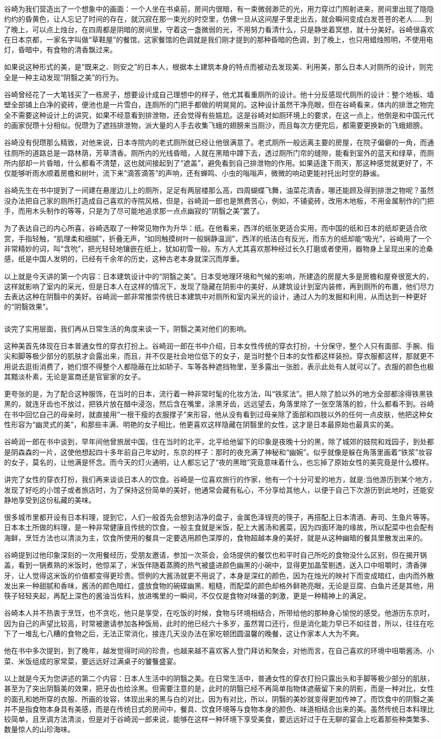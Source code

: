 谷崎为我们营造出了一个想象中的画面：一个人坐在书桌前，房间内很暗，有一束微弱渺茫的光，用力穿过门照射进来，房间里出现了隐隐约约的昏黄色，让人忘记了时间的存在，就沉寂在那一束光的时空里，仿佛一旦从这间屋子里走出去，就会瞬间变成白发苍苍的老人……到了晚上，可以点上烛台，在四周都是阴暗的房间里，守着这一盏微弱的光，不用努力看清什么，只是静坐着冥想，就十分美好。谷崎很喜欢在日本京都，一家名字叫做“草鞋屋”的餐馆，这家餐馆的色调就是我们刚才提到的那种昏暗的色调，到了晚上，也只用蜡烛照明，不使用电灯，昏暗中，有食物的清香飘过来。

如果说这种形式的美，是“既来之、则安之”的日本人，根据本土建筑本身的特点而被动去发现美、利用美，那么日本人对厕所的设计，则完全是一种主动发现“阴翳之美”的行为。

谷崎曾经花了一大笔钱买了一栋房子，想要设计成自己理想中的样子，他尤其看重厕所的设计。他十分反感现代厕所的设计：整个地板、墙壁全部铺上白净的瓷砖，便池也是一片雪白，连厕所的门把手都做的明晃晃的。这种设计虽然干净亮眼，但在谷崎看来，体内的排泄之物完全不需要这种设计上的讲究，如果不经意看到排泄物，还会觉得有些尴尬。这是谷崎对如厕环境上的要求，在这一点上，他倒是和中国元代的画家倪瓒十分相似。倪瓒为了遮挡排泄物，派大量的人手去收集飞蛾的翅膀来当厕沙，而且每次方便完后，都需要更换新的飞蛾翅膀。

谷崎没有倪瓒那么精致，对他来说，日本寺院内的老式厕所就已经让他很满意了。老式厕所一般远离主要的房屋，在院子偏僻的一角，而通往厕所的道路总是一路林荫，芳草清香。厕所内的光线昏暗，人就在黑暗中蹲下去，透过厕所门帘的缝隙，能看到室外的蓝天和绿草，而厕所内部却一片昏暗，什么都看不清楚，这也就间接起到了“遮盖”，避免看到自己排泄物的作用。如果适逢下雨天，那这种感觉就更好了，不仅能够听雨水顺着房檐和树叶，流下来“滴答滴答”的声响，还有蝉鸣、小虫的嗡嗡声，微微的响动更能衬托出时空的静谧。

谷崎先生在书中提到了一间建在悬崖边儿上的厕所，足足有两层楼那么高，四周蝴蝶飞舞，油菜花清香，哪还能顾及得到排泄之物呢？虽然没办法把自己家的厕所打造成自己喜欢的寺院风格，但是，谷崎润一郎也是煞费苦心，例如，不铺瓷砖，改用木地板，不用金属制作的门把手，而用木头制作的等等，只是为了尽可能地追求那一点点幽寂的“阴翳之美”罢了。

为了表达自己的内心所喜，谷崎选取了一种常见物作为升华：纸。在他看来，西洋的纸张更适合实用，而中国的纸和日本的纸却更适合欣赏，手指轻触，“肌理柔和细腻”，折叠无声，“如同触摸树叶一般娴静温润”，西洋的纸洁白有反光，而东方的纸却能“吸光”，谷崎用了一个非常精妙的词，叫“含吮”，把光轻轻地镶嵌在纸上，犹如初雪一般。东方人尤其喜欢那种经过长久打磨或者使用，器物身上呈现出来的沧桑感，纸是中国人发明的，已经有千余年的历史，这种古老本身就深沉而厚重。

以上就是今天讲的第一个内容：日本建筑设计中的“阴翳之美”。日本受地理环境和气候的影响，所建造的房屋大多是房檐和屋脊很宽大的，这样就影响了室内的采光，但是日本人在这样的情况下，发现了隐藏在阴影中的美好，从建筑设计到室内装修，再到厕所的布置，他们尽力去表达这种在阴翳中的美好。谷崎润一郎非常推崇传统日本建筑中对厕所和室内采光的设计，通过人为的发掘和利用，从而达到一种更好的“阴翳效果”。

###  



谈完了实用层面，我们再从日常生活的角度来谈一下，阴翳之美对他们的影响。

这种美首先体现在日本普通女性的穿衣打扮上。谷崎润一郎在书中介绍，日本女性传统的穿衣打扮，十分保守，整个人只有面部、手腕、指尖和脚等极少部分的肌肤才会露出来，而且，并不仅是社会地位低下的女子，是当时整个日本的女性都这样装扮。穿衣服都这样，那就更不用说去逛街消费了，她们恨不得整个人都隐蔽在比如轿子、车等各种遮挡物里，至多露出一张脸，表示此处有人就可以了。衣服的颜色也极其黯淡朴素，无论是富商还是官宦家的女子。

更夸张的是，为了配合这种服饰，在当时的日本，流行着一种非常时髦的化妆方法，叫“铁浆法”。把人除了脸以外的地方全部都涂得铁黑铁黑的，就连牙齿也不放过，把铁片放在醋中浸泡，然后含在嘴里，涂黑牙齿，远远望去，角落里除了一张空落落的脸，什么都看不到。谷崎在书中回忆自己的母亲时，就直接用“一根干瘦的衣服撑子”来形容，他从没有看到过母亲除了面部和四肢以外的任何一点皮肤，他把这种女性形容为“幽灵式的美”，和那些丰满、明艳的女子相比，他更喜欢这样隐藏在阴翳里的女性，这才是日本最原始也最真实的美。

谷崎润一郎在书中谈到，早年间他曾旅居中国，住在当时的北平，北平给他留下的印象是夜晚十分的黑，除了城郊的妓院和戏园子，到处都是阴森森的一片，这使他想起四十多年前自己年幼时，东京的样子：那时的夜充满了神秘和“幽婉”。似乎就像是躲在角落里画着“铁浆”妆容的女子，莫名的，让他满是怀念。而今天的灯火通明，让人都忘记了“夜的黑暗”究竟意味着什么，也忘掉了原始女性的美究竟是什么模样。

讲完了女性的穿衣打扮，我们再来谈谈日本人的饮食。谷崎是一位喜欢旅行的作家，他有一个十分可爱的地方，就是:当他游历到某个地方，发现了好吃的小馆子或者旅店时，为了保持这份简单的美好，他通常会藏有私心，不分享给其他人，以便于自己下次游历到此地时，还能安静地享受到这份私藏的美味。

很多城市里都开设有日本料理，提到它，人们一般首先会想到洁净的盘子，金属色泽锃亮的筷子，再搭配上日本清酒、寿司、生鱼片等等。日本本土所做的料理，是一种非常健康且传统的饮食，一般主食就是米饭，配上大酱汤和酱菜，因为四面环海的缘故，所以配菜中也会配有海鲜，烹饪方法也以清淡为主，饮食所使用的餐具一定要选用颜色深厚的，食物超越本身的美好，就是从这种幽暗的餐具里散发出来的。

谷崎提到过他印象深刻的一次用餐经历，受朋友邀请，参加一次茶会，会场提供的餐饮也和平时自己所吃的食物没什么区别，但在揭开锅盖，看到一锅煮熟的米饭时，他惊呆了，米饭伴随着蒸腾的热气被盛进颜色幽黑的小碗中，显得更加晶莹剔透，送入口中咀嚼时，清香弹牙，让人觉得这米饭的价值都变得更珍贵。惯例的大酱汤就更不用说了，本身是深红的颜色，因为在烛光的映衬下而变成暗红，由内而外散发出来一种甜腻和香味，酱汤的颜色暗红，盛放食物的碗碟幽黑、粗糙，而配菜的颜色却格外鲜艳亮眼，无论是豆腐、白鱼片还是其他，用筷子轻轻夹起，再配上深色的酱油当佐料，放进嘴里的一瞬间，不仅仅是食物对味蕾的刺激，更是一种精神上的满足。

谷崎本人并不热衷于烹饪，也不贪吃，他只是享受，在吃饭的时候，食物与环境相结合，所带给他的那种身心愉悦的感受。他游历东京时，因为自己的声望比较高，时常被邀请参加各种饭局，此时的他已经六十多岁，虽然胃口还行，但是消化能力早已不如往昔，所以，往往在吃下了一堆乱七八糟的食物之后，无法正常消化，接连几天没办法在家吃顿团圆温馨的晚餐，这让作家本人大为不爽。

他在书中多次提到，到了晚年，越发觉得时间的珍贵，也越来越不喜欢客人登门拜访和聚会，对他而言，在自己喜欢的环境中咀嚼酱汤、小菜、米饭组成的家常菜，要远远好过满桌子的饕餮盛宴。

以上就是今天为您讲述的第二个内容：日本人生活中的阴翳之美。在日常生活中，普通女性的穿衣打扮只露出头和手脚等极少部分的肌肤，甚至为了突出阴翳美的效果，把牙齿也给涂黑。但需要注意的是，此时的阴翳已经不再简单指物体遮蔽留下来的阴影，而是一种对比，女性的面孔和她所穿的衣服、所画的妆容，体现出来的黑与白的对比，因为有对比，所以，阴翳的美妙就变得更加传神了。而饮食中的阴翳之美并不是指食物本身具有美感，而是在传统日式的房间中，餐具、饮食环境等与食物本身的颜色、味道相结合出来的美。虽然传统日本料理比较简单，且烹调方法清淡，但是对于谷崎润一郎来说，能够在这样一种环境下享受美食，要远远好过于在无聊的宴会上吃着那些种类繁多、数量惊人的山珍海味。
